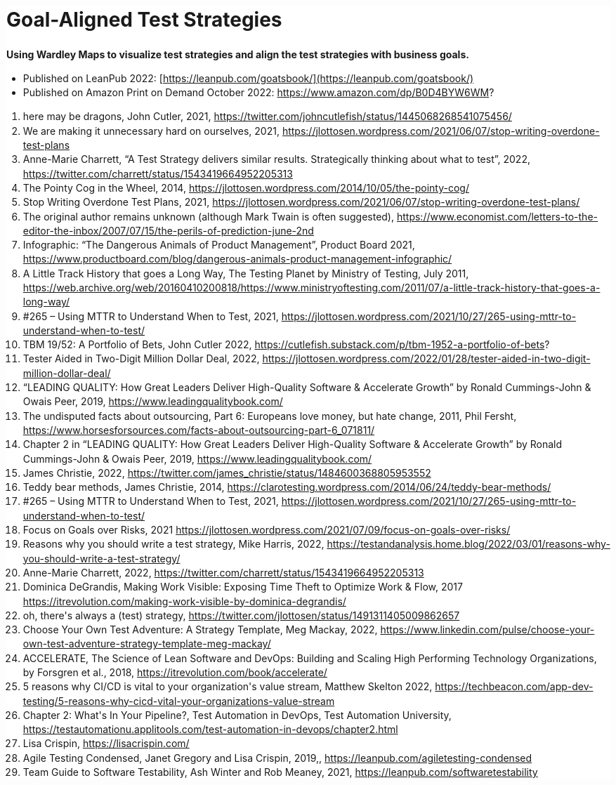 # Goal-Aligned Test Strategies

**Using Wardley Maps to visualize test strategies and align the test strategies with business goals.**

- Published on LeanPub 2022: [https://leanpub.com/goatsbook/](https://leanpub.com/goatsbook/)
- Published on Amazon Print on Demand October 2022: https://www.amazon.com/dp/B0D4BYW6WM?

1. here may be dragons, John Cutler, 2021, https://twitter.com/johncutlefish/status/1445068268541075456/
2. We are making it unnecessary hard on ourselves, 2021, https://jlottosen.wordpress.com/2021/06/07/stop-writing-overdone-test-plans
3. Anne-Marie Charrett, “A Test Strategy delivers similar results. Strategically thinking about what to test”, 2022, https://twitter.com/charrett/status/1543419664952205313
4. The Pointy Cog in the Wheel, 2014, https://jlottosen.wordpress.com/2014/10/05/the-pointy-cog/
5. Stop Writing Overdone Test Plans, 2021, https://jlottosen.wordpress.com/2021/06/07/stop-writing-overdone-test-plans/
6. The original author remains unknown (although Mark Twain is often suggested), https://www.economist.com/letters-to-the-editor-the-inbox/2007/07/15/the-perils-of-prediction-june-2nd
7. Infographic: “The Dangerous Animals of Product Management”, Product Board 2021, https://www.productboard.com/blog/dangerous-animals-product-management-infographic/
8. A Little Track History that goes a Long Way, The Testing Planet by Ministry of Testing, July 2011, https://web.archive.org/web/20160410200818/https://www.ministryoftesting.com/2011/07/a-little-track-history-that-goes-a-long-way/
9. #265 – Using MTTR to Understand When to Test, 2021, https://jlottosen.wordpress.com/2021/10/27/265-using-mttr-to-understand-when-to-test/
10. TBM 19/52: A Portfolio of Bets, John Cutler 2022, https://cutlefish.substack.com/p/tbm-1952-a-portfolio-of-bets?
11. Tester Aided in Two-Digit Million Dollar Deal, 2022, https://jlottosen.wordpress.com/2022/01/28/tester-aided-in-two-digit-million-dollar-deal/
12. “LEADING QUALITY: How Great Leaders Deliver High-Quality Software & Accelerate Growth” by Ronald Cummings-John & Owais Peer, 2019, https://www.leadingqualitybook.com/
13. The undisputed facts about outsourcing, Part 6: Europeans love money, but hate change, 2011, Phil Fersht, https://www.horsesforsources.com/facts-about-outsourcing-part-6_071811/
14. Chapter 2 in “LEADING QUALITY: How Great Leaders Deliver High-Quality Software & Accelerate Growth” by Ronald Cummings-John & Owais Peer, 2019, https://www.leadingqualitybook.com/
15. James Christie, 2022, https://twitter.com/james_christie/status/1484600368805953552
16. Teddy bear methods, James Christie, 2014, https://clarotesting.wordpress.com/2014/06/24/teddy-bear-methods/
17. #265 – Using MTTR to Understand When to Test, 2021, https://jlottosen.wordpress.com/2021/10/27/265-using-mttr-to-understand-when-to-test/
18. Focus on Goals over Risks, 2021 https://jlottosen.wordpress.com/2021/07/09/focus-on-goals-over-risks/
19. Reasons why you should write a test strategy, Mike Harris, 2022, https://testandanalysis.home.blog/2022/03/01/reasons-why-you-should-write-a-test-strategy/
20. Anne-Marie Charrett, 2022, https://twitter.com/charrett/status/1543419664952205313
21. Dominica DeGrandis, Making Work Visible: Exposing Time Theft to Optimize Work & Flow, 2017 https://itrevolution.com/making-work-visible-by-dominica-degrandis/
22. oh, there's always a (test) strategy, https://twitter.com/jlottosen/status/1491311405009862657
23.  Choose Your Own Test Adventure: A Strategy Template, Meg Mackay, 2022, https://www.linkedin.com/pulse/choose-your-own-test-adventure-strategy-template-meg-mackay/
24.  ACCELERATE, The Science of Lean Software and DevOps: Building and Scaling High Performing Technology Organizations, by Forsgren et al., 2018, https://itrevolution.com/book/accelerate/
25. 5 reasons why CI/CD is vital to your organization's value stream, Matthew Skelton 2022, https://techbeacon.com/app-dev-testing/5-reasons-why-cicd-vital-your-organizations-value-stream
26. Chapter 2: What's In Your Pipeline?, Test Automation in DevOps, Test Automation University, https://testautomationu.applitools.com/test-automation-in-devops/chapter2.html
27. Lisa Crispin, https://lisacrispin.com/
28. Agile Testing Condensed, Janet Gregory and Lisa Crispin, 2019,, https://leanpub.com/agiletesting-condensed
29. Team Guide to Software Testability, Ash Winter and Rob Meaney, 2021, https://leanpub.com/softwaretestability
